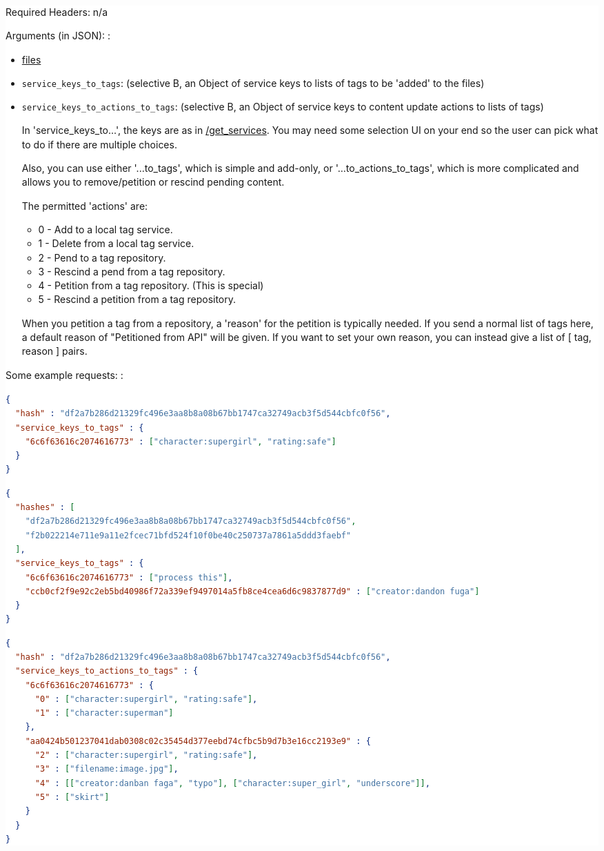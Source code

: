 Required Headers: n/a
    
Arguments (in JSON):
:   
*   [files](#parameters_files)
*   `service_keys_to_tags`: (selective B, an Object of service keys to lists of tags to be 'added' to the files)
*   `service_keys_to_actions_to_tags`: (selective B, an Object of service keys to content update actions to lists of tags)

    In 'service\_keys\_to...', the keys are as in [/get\_services](#get_services). You may need some selection UI on your end so the user can pick what to do if there are multiple choices.
    
    Also, you can use either '...to\_tags', which is simple and add-only, or '...to\_actions\_to\_tags', which is more complicated and allows you to remove/petition or rescind pending content.
    
    The permitted 'actions' are:

    *   0 - Add to a local tag service.
    *   1 - Delete from a local tag service.
    *   2 - Pend to a tag repository.
    *   3 - Rescind a pend from a tag repository.
    *   4 - Petition from a tag repository. (This is special)
    *   5 - Rescind a petition from a tag repository.

    When you petition a tag from a repository, a 'reason' for the petition is typically needed. If you send a normal list of tags here, a default reason of "Petitioned from API" will be given. If you want to set your own reason, you can instead give a list of \[ tag, reason \] pairs.

Some example requests:
:   
```json title="Adding some tags to a file"
{
  "hash" : "df2a7b286d21329fc496e3aa8b8a08b67bb1747ca32749acb3f5d544cbfc0f56",
  "service_keys_to_tags" : {
    "6c6f63616c2074616773" : ["character:supergirl", "rating:safe"]
  }
}
```
```json title="Adding more tags to two files"
{
  "hashes" : [
    "df2a7b286d21329fc496e3aa8b8a08b67bb1747ca32749acb3f5d544cbfc0f56",
    "f2b022214e711e9a11e2fcec71bfd524f10f0be40c250737a7861a5ddd3faebf"
  ],
  "service_keys_to_tags" : {
    "6c6f63616c2074616773" : ["process this"],
    "ccb0cf2f9e92c2eb5bd40986f72a339ef9497014a5fb8ce4cea6d6c9837877d9" : ["creator:dandon fuga"]
  }
}
```
```json title="A complicated transaction with all possible actions"
{
  "hash" : "df2a7b286d21329fc496e3aa8b8a08b67bb1747ca32749acb3f5d544cbfc0f56",
  "service_keys_to_actions_to_tags" : {
    "6c6f63616c2074616773" : {
      "0" : ["character:supergirl", "rating:safe"],
      "1" : ["character:superman"]
    },
    "aa0424b501237041dab0308c02c35454d377eebd74cfbc5b9d7b3e16cc2193e9" : {
      "2" : ["character:supergirl", "rating:safe"],
      "3" : ["filename:image.jpg"],
      "4" : [["creator:danban faga", "typo"], ["character:super_girl", "underscore"]],
      "5" : ["skirt"]
    }
  }
}
```